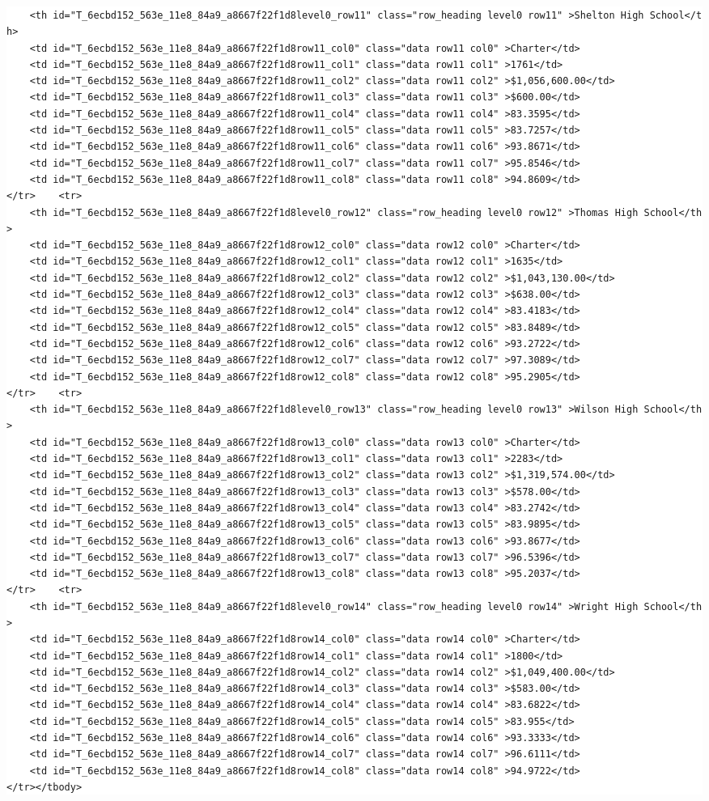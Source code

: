         <th id="T_6ecbd152_563e_11e8_84a9_a8667f22f1d8level0_row11" class="row_heading level0 row11" >Shelton High School</th> 
        <td id="T_6ecbd152_563e_11e8_84a9_a8667f22f1d8row11_col0" class="data row11 col0" >Charter</td> 
        <td id="T_6ecbd152_563e_11e8_84a9_a8667f22f1d8row11_col1" class="data row11 col1" >1761</td> 
        <td id="T_6ecbd152_563e_11e8_84a9_a8667f22f1d8row11_col2" class="data row11 col2" >$1,056,600.00</td> 
        <td id="T_6ecbd152_563e_11e8_84a9_a8667f22f1d8row11_col3" class="data row11 col3" >$600.00</td> 
        <td id="T_6ecbd152_563e_11e8_84a9_a8667f22f1d8row11_col4" class="data row11 col4" >83.3595</td> 
        <td id="T_6ecbd152_563e_11e8_84a9_a8667f22f1d8row11_col5" class="data row11 col5" >83.7257</td> 
        <td id="T_6ecbd152_563e_11e8_84a9_a8667f22f1d8row11_col6" class="data row11 col6" >93.8671</td> 
        <td id="T_6ecbd152_563e_11e8_84a9_a8667f22f1d8row11_col7" class="data row11 col7" >95.8546</td> 
        <td id="T_6ecbd152_563e_11e8_84a9_a8667f22f1d8row11_col8" class="data row11 col8" >94.8609</td> 
    </tr>    <tr> 
        <th id="T_6ecbd152_563e_11e8_84a9_a8667f22f1d8level0_row12" class="row_heading level0 row12" >Thomas High School</th> 
        <td id="T_6ecbd152_563e_11e8_84a9_a8667f22f1d8row12_col0" class="data row12 col0" >Charter</td> 
        <td id="T_6ecbd152_563e_11e8_84a9_a8667f22f1d8row12_col1" class="data row12 col1" >1635</td> 
        <td id="T_6ecbd152_563e_11e8_84a9_a8667f22f1d8row12_col2" class="data row12 col2" >$1,043,130.00</td> 
        <td id="T_6ecbd152_563e_11e8_84a9_a8667f22f1d8row12_col3" class="data row12 col3" >$638.00</td> 
        <td id="T_6ecbd152_563e_11e8_84a9_a8667f22f1d8row12_col4" class="data row12 col4" >83.4183</td> 
        <td id="T_6ecbd152_563e_11e8_84a9_a8667f22f1d8row12_col5" class="data row12 col5" >83.8489</td> 
        <td id="T_6ecbd152_563e_11e8_84a9_a8667f22f1d8row12_col6" class="data row12 col6" >93.2722</td> 
        <td id="T_6ecbd152_563e_11e8_84a9_a8667f22f1d8row12_col7" class="data row12 col7" >97.3089</td> 
        <td id="T_6ecbd152_563e_11e8_84a9_a8667f22f1d8row12_col8" class="data row12 col8" >95.2905</td> 
    </tr>    <tr> 
        <th id="T_6ecbd152_563e_11e8_84a9_a8667f22f1d8level0_row13" class="row_heading level0 row13" >Wilson High School</th> 
        <td id="T_6ecbd152_563e_11e8_84a9_a8667f22f1d8row13_col0" class="data row13 col0" >Charter</td> 
        <td id="T_6ecbd152_563e_11e8_84a9_a8667f22f1d8row13_col1" class="data row13 col1" >2283</td> 
        <td id="T_6ecbd152_563e_11e8_84a9_a8667f22f1d8row13_col2" class="data row13 col2" >$1,319,574.00</td> 
        <td id="T_6ecbd152_563e_11e8_84a9_a8667f22f1d8row13_col3" class="data row13 col3" >$578.00</td> 
        <td id="T_6ecbd152_563e_11e8_84a9_a8667f22f1d8row13_col4" class="data row13 col4" >83.2742</td> 
        <td id="T_6ecbd152_563e_11e8_84a9_a8667f22f1d8row13_col5" class="data row13 col5" >83.9895</td> 
        <td id="T_6ecbd152_563e_11e8_84a9_a8667f22f1d8row13_col6" class="data row13 col6" >93.8677</td> 
        <td id="T_6ecbd152_563e_11e8_84a9_a8667f22f1d8row13_col7" class="data row13 col7" >96.5396</td> 
        <td id="T_6ecbd152_563e_11e8_84a9_a8667f22f1d8row13_col8" class="data row13 col8" >95.2037</td> 
    </tr>    <tr> 
        <th id="T_6ecbd152_563e_11e8_84a9_a8667f22f1d8level0_row14" class="row_heading level0 row14" >Wright High School</th> 
        <td id="T_6ecbd152_563e_11e8_84a9_a8667f22f1d8row14_col0" class="data row14 col0" >Charter</td> 
        <td id="T_6ecbd152_563e_11e8_84a9_a8667f22f1d8row14_col1" class="data row14 col1" >1800</td> 
        <td id="T_6ecbd152_563e_11e8_84a9_a8667f22f1d8row14_col2" class="data row14 col2" >$1,049,400.00</td> 
        <td id="T_6ecbd152_563e_11e8_84a9_a8667f22f1d8row14_col3" class="data row14 col3" >$583.00</td> 
        <td id="T_6ecbd152_563e_11e8_84a9_a8667f22f1d8row14_col4" class="data row14 col4" >83.6822</td> 
        <td id="T_6ecbd152_563e_11e8_84a9_a8667f22f1d8row14_col5" class="data row14 col5" >83.955</td> 
        <td id="T_6ecbd152_563e_11e8_84a9_a8667f22f1d8row14_col6" class="data row14 col6" >93.3333</td> 
        <td id="T_6ecbd152_563e_11e8_84a9_a8667f22f1d8row14_col7" class="data row14 col7" >96.6111</td> 
        <td id="T_6ecbd152_563e_11e8_84a9_a8667f22f1d8row14_col8" class="data row14 col8" >94.9722</td> 
    </tr></tbody> 
</table> 
